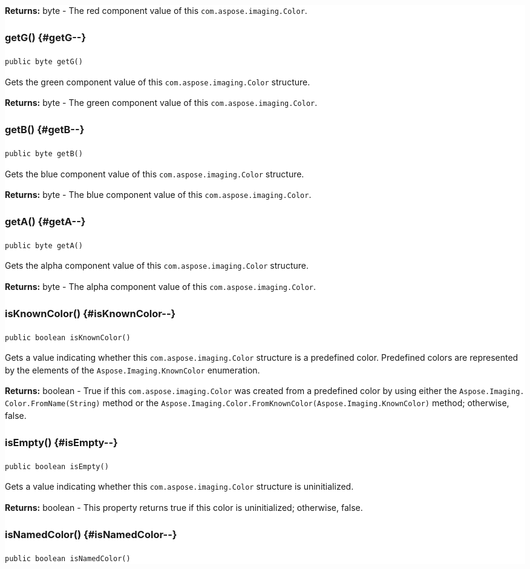 **Returns:**
byte - The red component value of this `com.aspose.imaging.Color`.
### getG() {#getG--}
```
public byte getG()
```


Gets the green component value of this `com.aspose.imaging.Color` structure.

**Returns:**
byte - The green component value of this `com.aspose.imaging.Color`.
### getB() {#getB--}
```
public byte getB()
```


Gets the blue component value of this `com.aspose.imaging.Color` structure.

**Returns:**
byte - The blue component value of this `com.aspose.imaging.Color`.
### getA() {#getA--}
```
public byte getA()
```


Gets the alpha component value of this `com.aspose.imaging.Color` structure.

**Returns:**
byte - The alpha component value of this `com.aspose.imaging.Color`.
### isKnownColor() {#isKnownColor--}
```
public boolean isKnownColor()
```


Gets a value indicating whether this `com.aspose.imaging.Color` structure is a predefined color. Predefined colors are represented by the elements of the `Aspose.Imaging.KnownColor` enumeration.

**Returns:**
boolean - True if this `com.aspose.imaging.Color` was created from a predefined color by using either the `Aspose.Imaging.Color.FromName(String)` method or the `Aspose.Imaging.Color.FromKnownColor(Aspose.Imaging.KnownColor)` method; otherwise, false.
### isEmpty() {#isEmpty--}
```
public boolean isEmpty()
```


Gets a value indicating whether this `com.aspose.imaging.Color` structure is uninitialized.

**Returns:**
boolean - This property returns true if this color is uninitialized; otherwise, false.
### isNamedColor() {#isNamedColor--}
```
public boolean isNamedColor()
```
